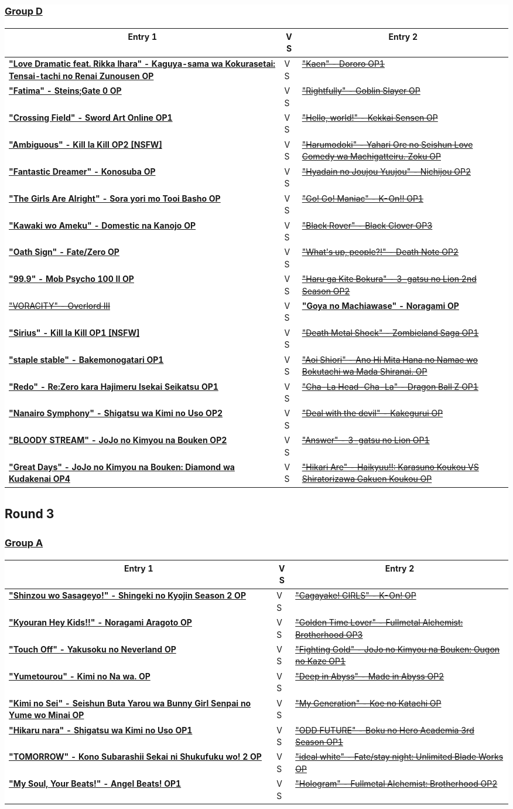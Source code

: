 ### [Group D](https://redd.it/fqtkuu)

Entry 1|VS|Entry 2
---|---|---
[**"Love Dramatic feat. Rikka Ihara" - Kaguya-sama wa Kokurasetai: Tensai-tachi no Renai Zunousen OP**](/video/KaguyaSamaWaKokurasetai-OP1.webm)|VS|[~~"Kaen" - Dororo OP1~~](/video/Dororo2019-OP1.webm)
[**"Fatima" - Steins;Gate 0 OP**](/video/SteinsGateZero-OP1.webm)|VS|[~~"Rightfully" - Goblin Slayer OP~~](/video/GoblinSlayer-OP1.webm)
[**"Crossing Field" - Sword Art Online OP1**](/video/SwordArtOnline-OP1.webm)|VS|[~~"Hello, world!" - Kekkai Sensen OP~~](/video/KekkaiSensen-OP1.webm)
[**"Ambiguous" - Kill la Kill OP2 \[NSFW\]**](/video/KillLaKill-OP2.webm)|VS|[~~"Harumodoki" - Yahari Ore no Seishun Love Comedy wa Machigatteiru. Zoku OP~~](/video/OreGairuS2-OP1v2.webm)
[**"Fantastic Dreamer" - Konosuba OP**](/video/Konosuba-OP1.webm)|VS|[~~"Hyadain no Joujou Yuujou" - Nichijou OP2~~](/video/Nichijou-OP2.webm)
[**"The Girls Are Alright" - Sora yori mo Tooi Basho OP**](/video/Yorimoi-OP1.webm)|VS|[~~"Go! Go! Maniac" - K-On!! OP1~~](/video/KOnS2-OP1.webm)
[**"Kawaki wo Ameku" - Domestic na Kanojo OP**](/video/DomesticNaKanojo-OP1.webm)|VS|[~~"Black Rover" - Black Clover OP3~~](/video/BlackClover-OP3.webm)
[**"Oath Sign" - Fate/Zero OP**](/video/FateZero-OP1.webm)|VS|[~~"What's up, people?!" - Death Note OP2~~](/video/DeathNote-OP2.webm)
[**"99.9" - Mob Psycho 100 II OP**](/video/MobPsycho100S2-OP1.webm)|VS|[~~"Haru ga Kite Bokura" - 3-gatsu no Lion 2nd Season OP2~~](/video/SangatsuNoLionS2-OP2.webm)
[~~"VORACITY" - Overlord III~~](/video/OverlordS3-OP1.webm)|VS|[**"Goya no Machiawase" - Noragami OP**](/video/Noragami-OP1.webm)
[**"Sirius" - Kill la Kill OP1 \[NSFW\]**](/video/KillLaKill-OP1.webm)|VS|[~~"Death Metal Shock" - Zombieland Saga OP1~~](/video/ZombielandSaga-OP1.webm)
[**"staple stable" - Bakemonogatari OP1**](/video/Bakemonogatari-OP1.webm)|VS|[~~"Aoi Shiori" - Ano Hi Mita Hana no Namae wo Bokutachi wa Mada Shiranai. OP~~](/video/Anohana-OP1.webm)
[**"Redo" - Re:Zero kara Hajimeru Isekai Seikatsu OP1**](/video/ReZero-OP1.webm)|VS|[~~"Cha-La Head-Cha-La" - Dragon Ball Z OP1~~](/video/DragonBallZ-OP1.webm)
[**"Nanairo Symphony" - Shigatsu wa Kimi no Uso OP2**](/video/KimiUso-OP2.webm)|VS|[~~"Deal with the devil" - Kakegurui OP~~](/video/Kakegurui-OP1.webm)
[**"BLOODY STREAM" - JoJo no Kimyou na Bouken OP2**](/video/JojoNoKimyouNaBouken-OP2.webm)|VS|[~~"Answer" - 3-gatsu no Lion OP1~~](/video/SangatsuNoLion-OP1.webm)
[**"Great Days" - JoJo no Kimyou na Bouken: Diamond wa Kudakenai OP4**](/video/JojoNoKimyouNaBoukenS4-OP4.webm)|VS|[~~"Hikari Are" - Haikyuu!!: Karasuno Koukou VS Shiratorizawa Gakuen Koukou OP~~](/video/HaikyuuS3-OP1.webm)

## Round 3

### [Group A](https://redd.it/fre88m)

Entry 1|VS|Entry 2
---|---|---
[**"Shinzou wo Sasageyo!" - Shingeki no Kyojin Season 2 OP**](/video/ShingekiNoKyojinS2-OP1.webm)|VS|[~~"Cagayake! GIRLS" - K-On! OP~~](/video/KOn-OP1.webm)
[**"Kyouran Hey Kids!!" - Noragami Aragoto OP**](/video/NoragamiAragoto-OP1.webm)|VS|[~~"Golden Time Lover" - Fullmetal Alchemist: Brotherhood OP3~~](/video/FullmetalAlchemistBrotherhood-OP3.webm)
[**"Touch Off" - Yakusoku no Neverland OP**](/video/YakusokuNoNeverland-OP1.webm)|VS|[~~"Fighting Gold" - JoJo no Kimyou na Bouken: Ougon no Kaze OP1~~](/video/JojoNoKimyouNaBoukenS5-OP1.webm)
[**"Yumetourou" - Kimi no Na wa. OP**](/video/KimiNoNaWa-OP1.webm)|VS|[~~"Deep in Abyss" - Made in Abyss OP2~~](/video/MadeInAbyss-OP2.webm)
[**"Kimi no Sei" - Seishun Buta Yarou wa Bunny Girl Senpai no Yume wo Minai OP**](/video/Aobuta-OP1.webm)|VS|[~~"My Generation" - Koe no Katachi OP~~](/video/KoeNoKatachi-OP1.webm)
[**"Hikaru nara" - Shigatsu wa Kimi no Uso OP1**](/video/KimiUso-OP1.webm)|VS|[~~"ODD FUTURE" - Boku no Hero Academia 3rd Season OP1~~](/video/BokuNoHeroAcademiaS3-OP1.webm)
[**"TOMORROW" - Kono Subarashii Sekai ni Shukufuku wo! 2 OP**](/video/KonosubaS2-OP1.webm)|VS|[~~"ideal white" - Fate/stay night: Unlimited Blade Works OP~~](/video/FateStayNightUBW-OP1.webm)
[**"My Soul, Your Beats!" - Angel Beats! OP1**](/video/AngelBeats-OP1.webm)|VS|[~~"Hologram" - Fullmetal Alchemist: Brotherhood OP2~~](/video/FullmetalAlchemistBrotherhood-OP2.webm)

